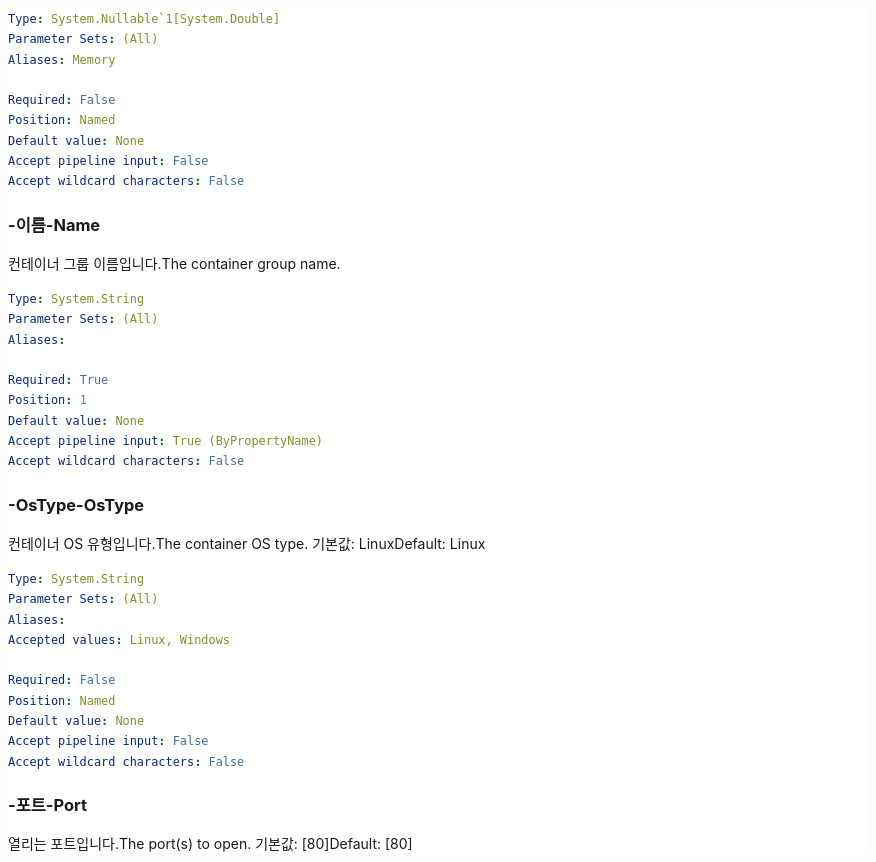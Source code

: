 ```yaml
Type: System.Nullable`1[System.Double]
Parameter Sets: (All)
Aliases: Memory

Required: False
Position: Named
Default value: None
Accept pipeline input: False
Accept wildcard characters: False
```

### <span data-ttu-id="ea12d-162">-이름</span><span class="sxs-lookup"><span data-stu-id="ea12d-162">-Name</span></span>
<span data-ttu-id="ea12d-163">컨테이너 그룹 이름입니다.</span><span class="sxs-lookup"><span data-stu-id="ea12d-163">The container group name.</span></span>

```yaml
Type: System.String
Parameter Sets: (All)
Aliases:

Required: True
Position: 1
Default value: None
Accept pipeline input: True (ByPropertyName)
Accept wildcard characters: False
```

### <span data-ttu-id="ea12d-164">-OsType</span><span class="sxs-lookup"><span data-stu-id="ea12d-164">-OsType</span></span>
<span data-ttu-id="ea12d-165">컨테이너 OS 유형입니다.</span><span class="sxs-lookup"><span data-stu-id="ea12d-165">The container OS type.</span></span>
<span data-ttu-id="ea12d-166">기본값: Linux</span><span class="sxs-lookup"><span data-stu-id="ea12d-166">Default: Linux</span></span>

```yaml
Type: System.String
Parameter Sets: (All)
Aliases:
Accepted values: Linux, Windows

Required: False
Position: Named
Default value: None
Accept pipeline input: False
Accept wildcard characters: False
```

### <span data-ttu-id="ea12d-167">-포트</span><span class="sxs-lookup"><span data-stu-id="ea12d-167">-Port</span></span>
<span data-ttu-id="ea12d-168">열리는 포트입니다.</span><span class="sxs-lookup"><span data-stu-id="ea12d-168">The port(s) to open.</span></span> <span data-ttu-id="ea12d-169">기본값: [80]</span><span class="sxs-lookup"><span data-stu-id="ea12d-169">Default: [80]</span></span>
